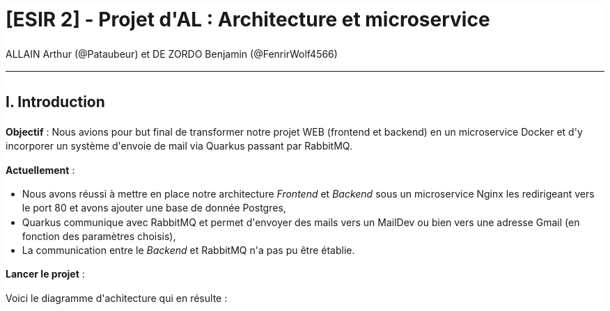 # [ESIR 2] - Projet d'AL : Architecture et microservice

ALLAIN Arthur (@Pataubeur) et DE ZORDO Benjamin (@FenrirWolf4566)

---

## I. Introduction 

**Objectif** : 
Nous avions pour but final de transformer notre projet WEB (frontend et backend) en un microservice Docker et d'y incorporer un système d'envoie de mail via Quarkus passant par RabbitMQ.

**Actuellement** :
- Nous avons réussi à mettre en place notre architecture *Frontend* et *Backend* sous un microservice Nginx les redirigeant vers le port 80 et avons ajouter une base de donnée Postgres,
- Quarkus communique avec RabbitMQ et permet d'envoyer des mails vers un MailDev ou bien vers une adresse Gmail (en fonction des paramètres choisis),
- La communication entre le *Backend* et RabbitMQ n'a pas pu être établie.

**Lancer le projet** :
 

Voici le diagramme d'achitecture qui en résulte : 
